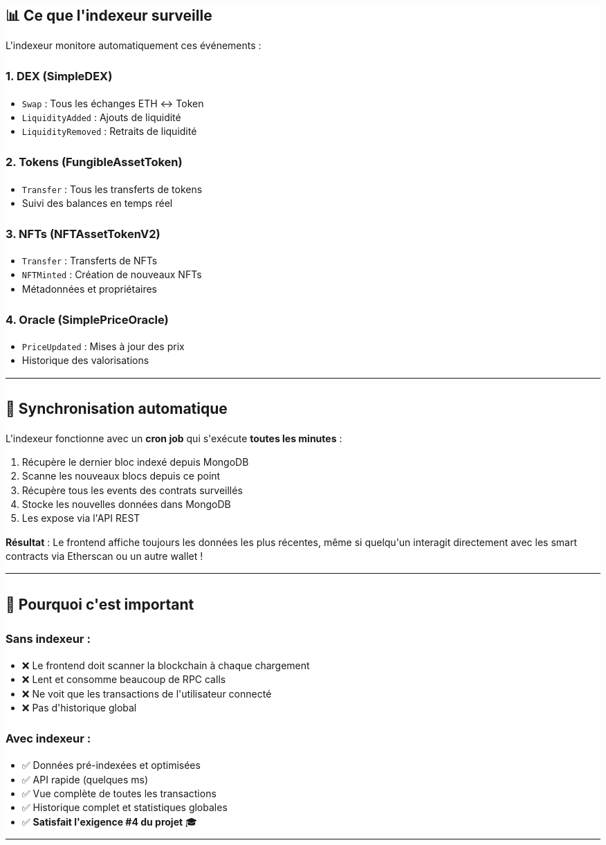 
## 📊 Ce que l'indexeur surveille

L'indexeur monitore automatiquement ces événements :

### 1. **DEX (SimpleDEX)**
- `Swap` : Tous les échanges ETH ↔ Token
- `LiquidityAdded` : Ajouts de liquidité
- `LiquidityRemoved` : Retraits de liquidité

### 2. **Tokens (FungibleAssetToken)**
- `Transfer` : Tous les transferts de tokens
- Suivi des balances en temps réel

### 3. **NFTs (NFTAssetTokenV2)**
- `Transfer` : Transferts de NFTs
- `NFTMinted` : Création de nouveaux NFTs
- Métadonnées et propriétaires

### 4. **Oracle (SimplePriceOracle)**
- `PriceUpdated` : Mises à jour des prix
- Historique des valorisations

---

## 🔄 Synchronisation automatique

L'indexeur fonctionne avec un **cron job** qui s'exécute **toutes les minutes** :

1. Récupère le dernier bloc indexé depuis MongoDB
2. Scanne les nouveaux blocs depuis ce point
3. Récupère tous les events des contrats surveillés
4. Stocke les nouvelles données dans MongoDB
5. Les expose via l'API REST

**Résultat** : Le frontend affiche toujours les données les plus récentes, même si quelqu'un interagit directement avec les smart contracts via Etherscan ou un autre wallet !

---

## 🎯 Pourquoi c'est important

### Sans indexeur :
- ❌ Le frontend doit scanner la blockchain à chaque chargement
- ❌ Lent et consomme beaucoup de RPC calls
- ❌ Ne voit que les transactions de l'utilisateur connecté
- ❌ Pas d'historique global

### Avec indexeur :
- ✅ Données pré-indexées et optimisées
- ✅ API rapide (quelques ms)
- ✅ Vue complète de toutes les transactions
- ✅ Historique complet et statistiques globales
- ✅ **Satisfait l'exigence #4 du projet** 🎓

---